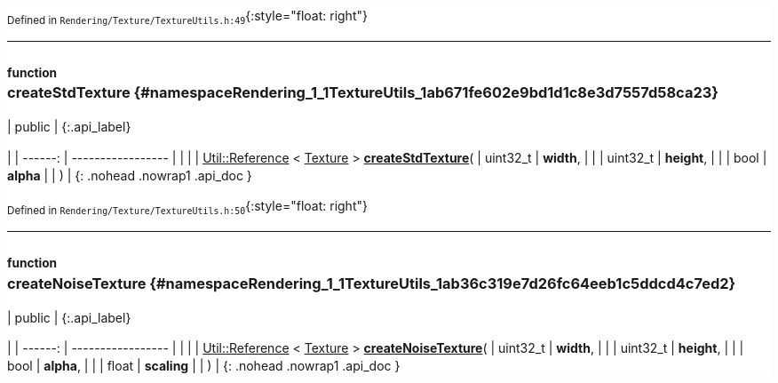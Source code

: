 



<sub>Defined in `Rendering/Texture/TextureUtils.h:49`</sub>{:style="float: right"}

-------------------------------------------------------------------

### <small>function</small><br/> createStdTexture {#namespaceRendering_1_1TextureUtils_1ab671fe602e9bd1d1c8e3d7557d58ca23}

| public |
{:.api_label}

|
| ------: | ----------------- |
|  |
| [Util::Reference](classUtil_1_1Reference) < [Texture](classRendering_1_1Texture) > **[createStdTexture](#namespaceRendering_1_1TextureUtils_1ab671fe602e9bd1d1c8e3d7557d58ca23)**( | uint32_t | **width**, |
| | uint32_t | **height**, |
| | bool | **alpha** |
|   ) |
{: .nohead .nowrap1 .api_doc }





<sub>Defined in `Rendering/Texture/TextureUtils.h:50`</sub>{:style="float: right"}

-------------------------------------------------------------------

### <small>function</small><br/> createNoiseTexture {#namespaceRendering_1_1TextureUtils_1ab36c319e7d26fc64eeb1c5ddcd4c7ed2}

| public |
{:.api_label}

|
| ------: | ----------------- |
|  |
| [Util::Reference](classUtil_1_1Reference) < [Texture](classRendering_1_1Texture) > **[createNoiseTexture](#namespaceRendering_1_1TextureUtils_1ab36c319e7d26fc64eeb1c5ddcd4c7ed2)**( | uint32_t | **width**, |
| | uint32_t | **height**, |
| | bool | **alpha**, |
| | float | **scaling** |
|   ) |
{: .nohead .nowrap1 .api_doc }

